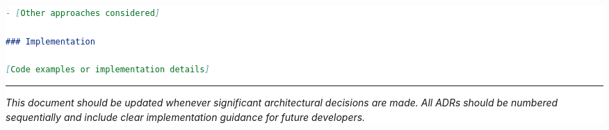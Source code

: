 ```markdown
- [Other approaches considered]

### Implementation

[Code examples or implementation details]
```

---

_This document should be updated whenever significant architectural decisions are made. All ADRs should be numbered sequentially and include clear implementation guidance for future developers._
